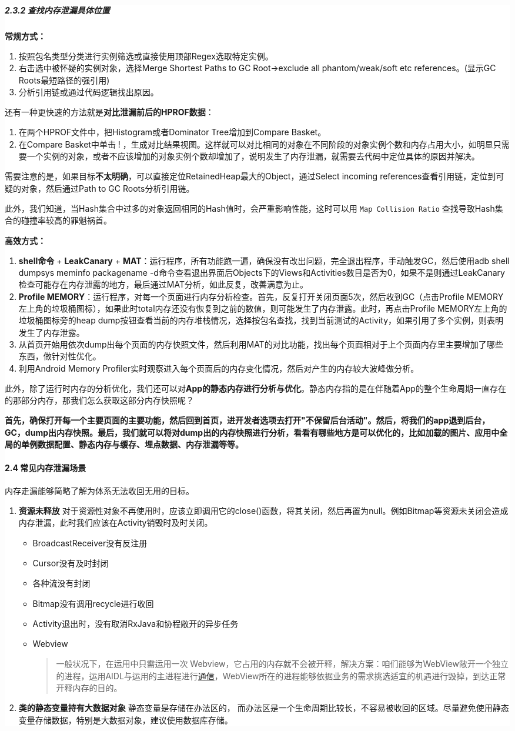    

##### 2.3.2 查找内存泄漏具体位置

**常规方式：**

1. 按照包名类型分类进行实例筛选或直接使用顶部Regex选取特定实例。
2. 右击选中被怀疑的实例对象，选择Merge Shortest Paths to GC Root->exclude all phantom/weak/soft etc references。(显示GC Roots最短路径的强引用)
3. 分析引用链或通过代码逻辑找出原因。

还有一种更快速的方法就是**对比泄漏前后的HPROF数据**：

1. 在两个HPROF文件中，把Histogram或者Dominator Tree增加到Compare Basket。
2. 在Compare Basket中单击 ! ，生成对比结果视图。这样就可以对比相同的对象在不同阶段的对象实例个数和内存占用大小，如明显只需要一个实例的对象，或者不应该增加的对象实例个数却增加了，说明发生了内存泄漏，就需要去代码中定位具体的原因并解决。

需要注意的是，如果目标**不太明确**，可以直接定位RetainedHeap最大的Object，通过Select incoming references查看引用链，定位到可疑的对象，然后通过Path to GC Roots分析引用链。

此外，我们知道，当Hash集合中过多的对象返回相同的Hash值时，会严重影响性能，这时可以用 `Map Collision Ratio` 查找导致Hash集合的碰撞率较高的罪魁祸首。

**高效方式：**

1. **shell命令** + **LeakCanary** + **MAT**：运行程序，所有功能跑一遍，确保没有改出问题，完全退出程序，手动触发GC，然后使用adb shell dumpsys meminfo packagename -d命令查看退出界面后Objects下的Views和Activities数目是否为0，如果不是则通过LeakCanary检查可能存在内存泄露的地方，最后通过MAT分析，如此反复，改善满意为止。
2. **Profile MEMORY**：运行程序，对每一个页面进行内存分析检查。首先，反复打开关闭页面5次，然后收到GC（点击Profile MEMORY左上角的垃圾桶图标），如果此时total内存还没有恢复到之前的数值，则可能发生了内存泄露。此时，再点击Profile MEMORY左上角的垃圾桶图标旁的heap dump按钮查看当前的内存堆栈情况，选择按包名查找，找到当前测试的Activity，如果引用了多个实例，则表明发生了内存泄露。
3. 从首页开始用依次dump出每个页面的内存快照文件，然后利用MAT的对比功能，找出每个页面相对于上个页面内存里主要增加了哪些东西，做针对性优化。
4. 利用Android Memory Profiler实时观察进入每个页面后的内存变化情况，然后对产生的内存较大波峰做分析。

此外，除了运行时内存的分析优化，我们还可以对**App的静态内存进行分析与优化**。静态内存指的是在伴随着App的整个生命周期一直存在的那部分内存，那我们怎么获取这部分内存快照呢？

**首先，确保打开每一个主要页面的主要功能，然后回到首页，进开发者选项去打开"不保留后台活动"。然后，将我们的app退到后台，GC，dump出内存快照。最后，我们就可以将对dump出的内存快照进行分析，看看有哪些地方是可以优化的，比如加载的图片、应用中全局的单例数据配置、静态内存与缓存、埋点数据、内存泄漏等等。**

#### 2.4 常见内存泄漏场景

内存走漏能够简略了解为体系无法收回无用的目标。

1. **资源未释放**
   对于资源性对象不再使用时，应该立即调用它的close()函数，将其关闭，然后再置为null。例如Bitmap等资源未关闭会造成内存泄漏，此时我们应该在Activity销毁时及时关闭。

   - BroadcastReceiver没有反注册

   - Cursor没有及时封闭

   - 各种流没有封闭

   - Bitmap没有调用recycle进行收回

   - Activity退出时，没有取消RxJava和协程敞开的异步任务

   - Webview

     > 一般状况下，在运用中只需运用一次 Webview，它占用的内存就不会被开释，解决方案：咱们能够为WebView敞开一个独立的进程，运用AIDL与运用的主进程进行[通信](https://www.6hu.cc/archives/tag/通信)，WebView所在的进程能够依据业务的需求挑选适宜的机遇进行毁掉，到达正常开释内存的目的。

2. **类的静态变量持有大数据对象**
   静态变量是存储在办法区的， 而办法区是一个生命周期比较长，不容易被收回的区域。尽量避免使用静态变量存储数据，特别是大数据对象，建议使用数据库存储。
